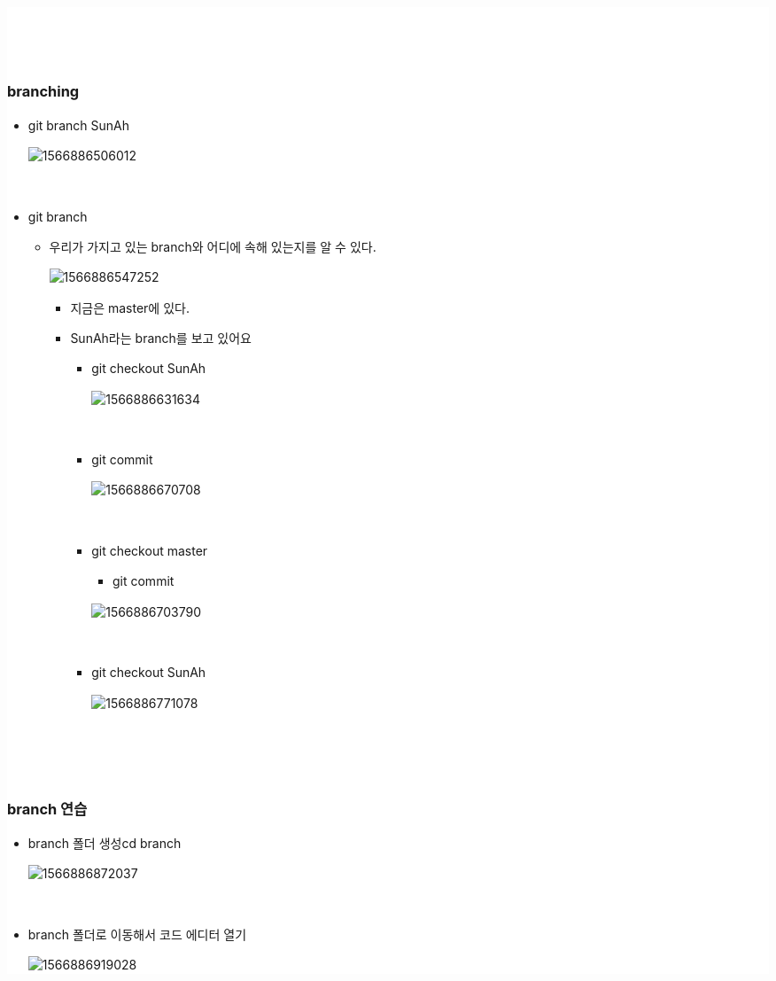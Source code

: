 <br><br><br>

### branching

- git branch SunAh

  ![1566886506012](https://user-images.githubusercontent.com/39547788/63751039-8ffa6e00-c8e9-11e9-85a4-b499644b4b58.png)

  <br>

- git branch

  - 우리가 가지고 있는 branch와 어디에 속해 있는지를 알 수 있다. 

    ![1566886547252](https://user-images.githubusercontent.com/39547788/63751040-8ffa6e00-c8e9-11e9-851b-821ceaa6a957.png)

    - 지금은 master에 있다.

    - SunAh라는 branch를 보고 있어요

      - git checkout SunAh

        ![1566886631634](https://user-images.githubusercontent.com/39547788/63751042-8ffa6e00-c8e9-11e9-85ae-505c9e8c50d8.png)

        <br>

      - git commit

        ![1566886670708](https://user-images.githubusercontent.com/39547788/63751044-8ffa6e00-c8e9-11e9-8dd9-46ca031e7c9f.png)

        <br>

      - git checkout master

        - git commit

        ![1566886703790](https://user-images.githubusercontent.com/39547788/63751045-90930480-c8e9-11e9-85ed-6c2cc38dbc8d.png)

        <br>

      - git checkout SunAh

        ![1566886771078](https://user-images.githubusercontent.com/39547788/63751047-90930480-c8e9-11e9-9cc2-5d2f43623d1e.png)

<br><br><br>

### branch 연습

- branch 폴더 생성cd branch

  ![1566886872037](https://user-images.githubusercontent.com/39547788/63751050-912b9b00-c8e9-11e9-90b3-32fe911e075a.png)

  <br>

- branch 폴더로 이동해서 코드 에디터 열기

  ![1566886919028](https://user-images.githubusercontent.com/39547788/63751051-912b9b00-c8e9-11e9-9f12-04f9d4b6390b.png)
